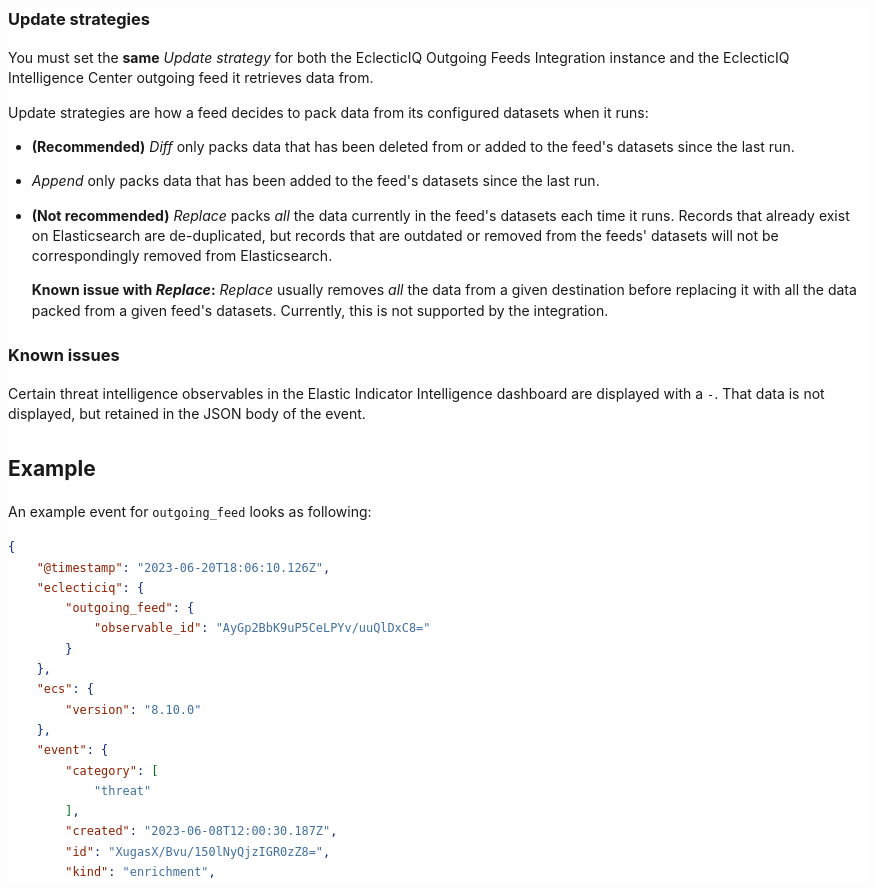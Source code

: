 ### Update strategies

You must set the **same** _Update strategy_ for
both the EclecticIQ Outgoing Feeds Integration instance
and the EclecticIQ Intelligence Center outgoing feed it retrieves data from.

Update strategies are how a feed decides to pack data from
its configured datasets when it runs:

- **(Recommended)**
  _Diff_ only packs data that has been deleted from or added to the feed's datasets
  since the last run.
- _Append_ only packs data that has been added to the feed's datasets
  since the last run.
- **(Not recommended)**
  _Replace_ packs _all_ the data currently in the feed's datasets
  each time it runs. Records that already exist on Elasticsearch are
  de-duplicated, but records that are outdated or removed from the feeds' datasets
  will not be correspondingly removed from Elasticsearch.

  **Known issue with _Replace_:**
  _Replace_ usually removes _all_ the data
  from a given destination before replacing it
  with all the data packed from a given feed's datasets.
  Currently, this is not supported by the integration.

### Known issues

Certain threat intelligence observables in the
Elastic Indicator Intelligence dashboard are
displayed with a `-`.
That data is not displayed, but retained in the JSON 
body of the event.

## Example

An example event for `outgoing_feed` looks as following:

```json
{
    "@timestamp": "2023-06-20T18:06:10.126Z",
    "eclecticiq": {
        "outgoing_feed": {
            "observable_id": "AyGp2BbK9uP5CeLPYv/uuQlDxC8="
        }
    },
    "ecs": {
        "version": "8.10.0"
    },
    "event": {
        "category": [
            "threat"
        ],
        "created": "2023-06-08T12:00:30.187Z",
        "id": "XugasX/Bvu/150lNyQjzIGR0zZ8=",
        "kind": "enrichment",
```